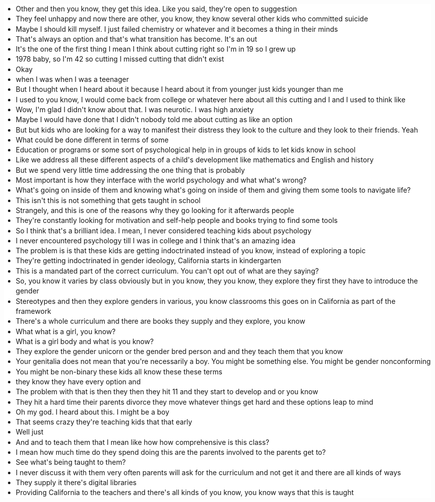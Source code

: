 *  Other and then you know, they get this idea. Like you said, they're open to suggestion
*  They feel unhappy and now there are other, you know, they know several other kids who committed suicide
*  Maybe I should kill myself. I just failed chemistry or whatever and it becomes a thing in their minds
*  That's always an option and that's what transition has become. It's an out
*  It's the one of the first thing I mean I think about cutting right so I'm in 19 so I grew up
*  1978 baby, so I'm 42 so cutting I missed cutting that didn't exist
*  Okay
*  when I was when I was a teenager
*  But I thought when I heard about it because I heard about it from younger just kids younger than me
*  I used to you know, I would come back from college or whatever here about all this cutting and I and I used to think like
*  Wow, I'm glad I didn't know about that. I was neurotic. I was high anxiety
*  Maybe I would have done that I didn't nobody told me about cutting as like an option
*  But but kids who are looking for a way to manifest their distress they look to the culture and they look to their friends. Yeah
*  What could be done different in terms of some
*  Education or programs or some sort of psychological help in in groups of kids to let kids know in school
*  Like we address all these different aspects of a child's development like mathematics and English and history
*  But we spend very little time addressing the one thing that is probably
*  Most important is how they interface with the world psychology and what what's wrong?
*  What's going on inside of them and knowing what's going on inside of them and giving them some tools to navigate life?
*  This isn't this is not something that gets taught in school
*  Strangely, and this is one of the reasons why they go looking for it afterwards people
*  They're constantly looking for motivation and self-help people and books trying to find some tools
*  So I think that's a brilliant idea. I mean, I never considered teaching kids about psychology
*  I never encountered psychology till I was in college and I think that's an amazing idea
*  The problem is is that these kids are getting indoctrinated instead of you know, instead of exploring a topic
*  They're getting indoctrinated in gender ideology, California starts in kindergarten
*  This is a mandated part of the correct curriculum. You can't opt out of what are they saying?
*  So, you know it varies by class obviously but in you know, they you know, they explore they first they have to introduce the gender
*  Stereotypes and then they explore genders in various, you know classrooms this goes on in California as part of the framework
*  There's a whole curriculum and there are books they supply and they explore, you know
*  What what is a girl, you know?
*  What is a girl body and what is you know?
*  They explore the gender unicorn or the gender bred person and and they teach them that you know
*  Your genitalia does not mean that you're necessarily a boy. You might be something else. You might be gender nonconforming
*  You might be non-binary these kids all know these these terms
*  they know they have every option and
*  The problem with that is then they then they hit 11 and they start to develop and or you know
*  They hit a hard time their parents divorce they move whatever things get hard and these options leap to mind
*  Oh my god. I heard about this. I might be a boy
*  That seems crazy they're teaching kids that that early
*  Well just
*  And and to teach them that I mean like how how comprehensive is this class?
*  I mean how much time do they spend doing this are the parents involved to the parents get to?
*  See what's being taught to them?
*  I never discuss it with them very often parents will ask for the curriculum and not get it and there are all kinds of ways
*  They supply it there's digital libraries
*  Providing California to the teachers and there's all kinds of you know, you know ways that this is taught